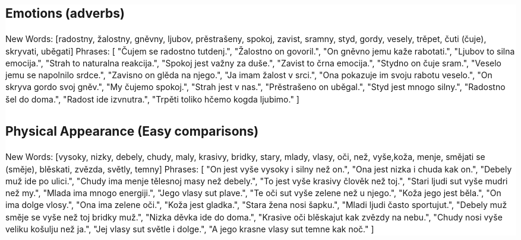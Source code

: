 ## Emotions (adverbs)
New Words: [radostny, žalostny, gněvny, ljubov, prěstrašeny, spokoj, zavist, sramny, styd, gordy, vesely, trěpet, čuti (čuje), skryvati, uběgati]
Phrases: [
    "Čujem se radostno tutdenj.",
    "Žalostno on govoril.",
    "On gněvno jemu kaže rabotati.",
    "Ljubov to silna emocija.",
    "Strah to naturalna reakcija.",
    "Spokoj jest važny za duše.",
    "Zavist to črna emocija.",
    "Stydno on čuje sram.",
    "Veselo jemu se napolnilo srdce.",
    "Zavisno on glěda na njego.",
    "Ja imam žalost v srci.",
    "Ona pokazuje im svoju rabotu veselo.",
    "On skryva gordo svoj gněv.",
    "My čujemo spokoj.",
    "Strah jest v nas.",
    "Prěstrašeno on uběgal.",
    "Styd jest mnogo silny.",
    "Radostno šel do doma.",
    "Radost ide izvnutra.",
    "Trpěti toliko hčemo kogda ljubimo."
]

## Physical Appearance (Easy comparisons)
New Words: [vysoky, nizky, debely, chudy, maly, krasivy, bridky, stary, mlady, vlasy, oči, než, vyše,koža, menje, smějati se (směje), blěskati, zvězda, světly, temny]
Phrases: [
    "On jest vyše vysoky i silny než on.",
    "Ona jest nizka i chuda kak on.",
    "Debely muž ide po ulici.",
    "Chudy ima menje tělesnoj masy než debely.",
    "To jest vyše krasivy člověk než toj.",
    "Stari ljudi sut vyše mudri než my.",
    "Mlada ima mnogo energiji.",
    "Jego vlasy sut plave.",
    "Te oči sut vyše zelene než u njego.",
    "Koža jego jest běla.",
    "On ima dolge vlosy.",
    "Ona ima zelene oči.",
    "Koža jest gladka.",
    "Stara žena nosi šapku.",
    "Mladi ljudi často sportujut.",
    "Debely muž směje se vyše než toj bridky muž.",
    "Nizka děvka ide do doma.",
    "Krasive oči blěskajut kak zvězdy na nebu.",
    "Chudy nosi vyše veliku košulju než ja.",
    "Jej vlasy sut světle i dolge.",
    "A jego krasne vlasy sut temne kak noč."
]


